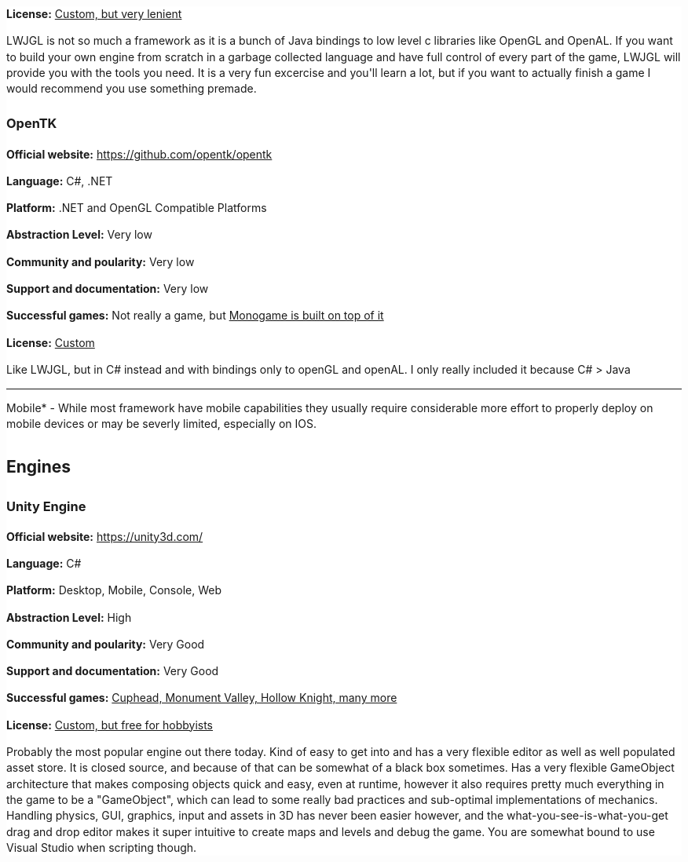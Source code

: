 **License:** [Custom, but very lenient](https://www.lwjgl.org/license)

LWJGL is not so much a framework as it is a bunch of Java bindings to low level c libraries like OpenGL and OpenAL. If you want to build your own engine from scratch in a garbage collected language and have full control of every part of the game, LWJGL will provide you with the tools you need. It is a very fun excercise and you'll learn a lot, but if you want to actually finish a game I would recommend you use something premade.

### OpenTK
**Official website:** https://github.com/opentk/opentk

**Language:** C#, .NET

**Platform:** .NET and OpenGL Compatible Platforms

**Abstraction Level:** Very low

**Community and poularity:** Very low

**Support and documentation:** Very low

**Successful games:** Not really a game, but [Monogame is built on top of it](https://github.com/MonoGame/MonoGame/issues/1528)

**License:** [Custom](https://github.com/opentk/opentk/blob/develop/License.txt)

Like LWJGL, but in C# instead and with bindings only to openGL and openAL. I only really included it because C# > Java

***

Mobile* - While most framework have mobile capabilities they usually require considerable more effort to properly deploy on mobile devices or may be severly limited, especially on IOS.

## Engines

### Unity Engine
**Official website:** https://unity3d.com/

**Language:** C#

**Platform:** Desktop, Mobile, Console, Web

**Abstraction Level:** High

**Community and poularity:** Very Good 

**Support and documentation:** Very Good

**Successful games:** [Cuphead, Monument Valley, Hollow Knight, many more](https://unity.com/madewith?_ga=2.127988875.681268737.1524497131-624480261.1524497131)

**License:** [Custom, but free for hobbyists](https://store.unity.com/)

Probably the most popular engine out there today. Kind of easy to get into and has a very flexible editor as well as well populated asset store. It is closed source, and because of that can be somewhat of a black box sometimes. Has a very flexible GameObject architecture that makes composing objects quick and easy, even at runtime, however it also requires pretty much everything in the game to be a "GameObject", which can lead to some really bad practices and sub-optimal implementations of mechanics. Handling physics, GUI, graphics, input and assets in 3D has never been easier however, and the what-you-see-is-what-you-get drag and drop editor makes it super intuitive to create maps and levels and debug the game. You are somewhat bound to use Visual Studio when scripting though.
